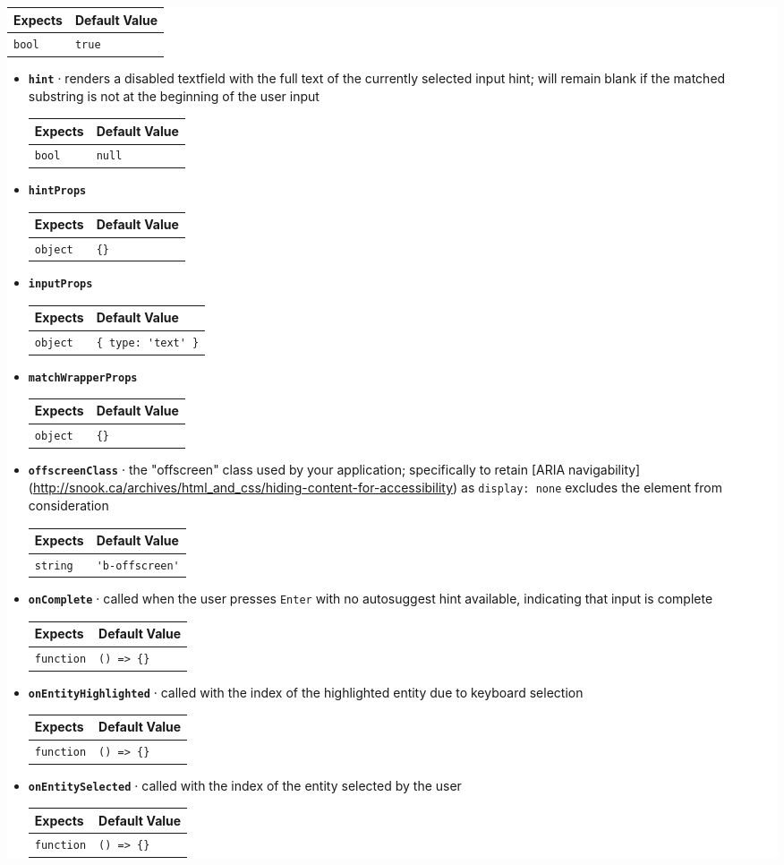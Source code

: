   Expects | Default Value
  ---     | ---
  `bool` | `true`

- __`hint`__ &middot; renders a disabled textfield with the full text of the currently selected input hint; will remain blank
  if the matched substring is not at the beginning of the user input

  Expects | Default Value
  ---     | ---
  `bool` | `null`

- __`hintProps`__

  Expects | Default Value
  ---     | ---
  `object` | `{}`

- __`inputProps`__

  Expects | Default Value
  ---     | ---
  `object` | `{ type: 'text' }`

- __`matchWrapperProps`__

  Expects | Default Value
  ---     | ---
  `object` | `{}`

- __`offscreenClass`__ &middot; the "offscreen" class used by your application; specifically to retain [ARIA navigability]
  (http://snook.ca/archives/html_and_css/hiding-content-for-accessibility) as `display: none` excludes the
  element from consideration

  Expects | Default Value
  ---     | ---
  `string` | `'b-offscreen'`

- __`onComplete`__ &middot; called when the user presses `Enter` with no autosuggest hint available, indicating that input is complete

  Expects | Default Value
  ---     | ---
  `function` | `() => {}`

- __`onEntityHighlighted`__ &middot; called with the index of the highlighted entity due to keyboard selection

  Expects | Default Value
  ---     | ---
  `function` | `() => {}`

- __`onEntitySelected`__ &middot; called with the index of the entity selected by the user

  Expects | Default Value
  ---     | ---
  `function` | `() => {}`
